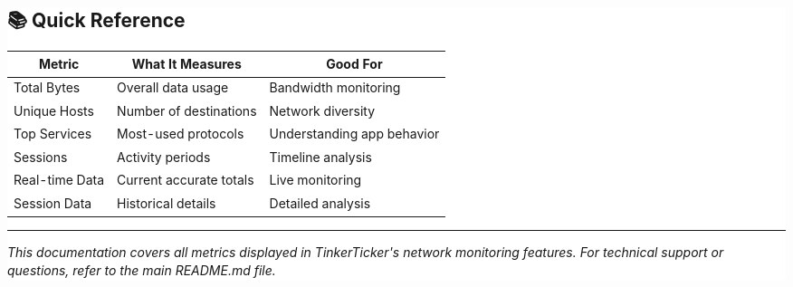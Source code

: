 
## 📚 **Quick Reference**

| Metric | What It Measures | Good For |
|--------|------------------|----------|
| Total Bytes | Overall data usage | Bandwidth monitoring |
| Unique Hosts | Number of destinations | Network diversity |
| Top Services | Most-used protocols | Understanding app behavior |
| Sessions | Activity periods | Timeline analysis |
| Real-time Data | Current accurate totals | Live monitoring |
| Session Data | Historical details | Detailed analysis |

---

*This documentation covers all metrics displayed in TinkerTicker's network monitoring features. For technical support or questions, refer to the main README.md file.*
